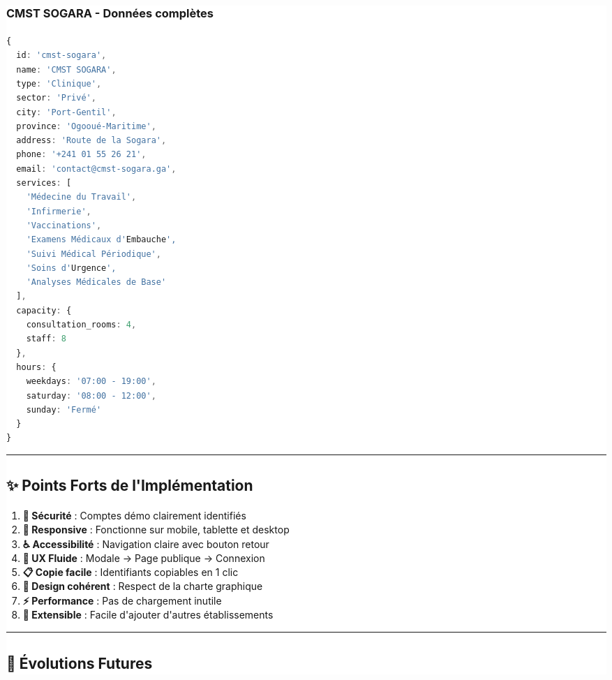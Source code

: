 ### **CMST SOGARA - Données complètes**

```typescript
{
  id: 'cmst-sogara',
  name: 'CMST SOGARA',
  type: 'Clinique',
  sector: 'Privé',
  city: 'Port-Gentil',
  province: 'Ogooué-Maritime',
  address: 'Route de la Sogara',
  phone: '+241 01 55 26 21',
  email: 'contact@cmst-sogara.ga',
  services: [
    'Médecine du Travail',
    'Infirmerie',
    'Vaccinations',
    'Examens Médicaux d'Embauche',
    'Suivi Médical Périodique',
    'Soins d'Urgence',
    'Analyses Médicales de Base'
  ],
  capacity: {
    consultation_rooms: 4,
    staff: 8
  },
  hours: {
    weekdays: '07:00 - 19:00',
    saturday: '08:00 - 12:00',
    sunday: 'Fermé'
  }
}
```

---

## ✨ Points Forts de l'Implémentation

1. **🔐 Sécurité** : Comptes démo clairement identifiés
2. **📱 Responsive** : Fonctionne sur mobile, tablette et desktop
3. **♿ Accessibilité** : Navigation claire avec bouton retour
4. **🎯 UX Fluide** : Modale → Page publique → Connexion
5. **📋 Copie facile** : Identifiants copiables en 1 clic
6. **🎨 Design cohérent** : Respect de la charte graphique
7. **⚡ Performance** : Pas de chargement inutile
8. **🔄 Extensible** : Facile d'ajouter d'autres établissements

---

## 🔮 Évolutions Futures
